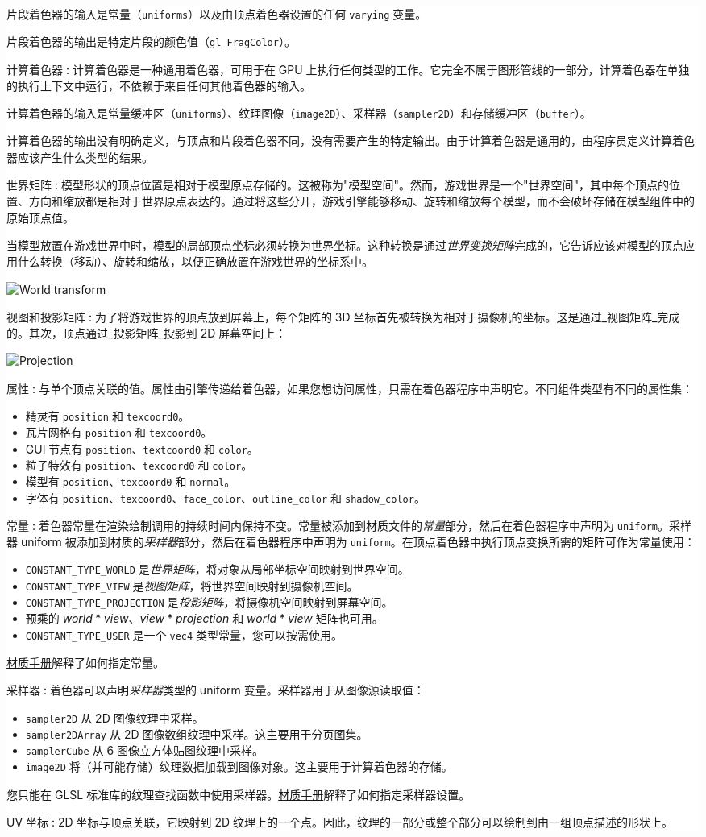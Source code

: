   片段着色器的输入是常量（`uniforms`）以及由顶点着色器设置的任何 `varying` 变量。

  片段着色器的输出是特定片段的颜色值（`gl_FragColor`）。

计算着色器
: 计算着色器是一种通用着色器，可用于在 GPU 上执行任何类型的工作。它完全不属于图形管线的一部分，计算着色器在单独的执行上下文中运行，不依赖于来自任何其他着色器的输入。

  计算着色器的输入是常量缓冲区（`uniforms`）、纹理图像（`image2D`）、采样器（`sampler2D`）和存储缓冲区（`buffer`）。

  计算着色器的输出没有明确定义，与顶点和片段着色器不同，没有需要产生的特定输出。由于计算着色器是通用的，由程序员定义计算着色器应该产生什么类型的结果。

世界矩阵
: 模型形状的顶点位置是相对于模型原点存储的。这被称为"模型空间"。然而，游戏世界是一个"世界空间"，其中每个顶点的位置、方向和缩放都是相对于世界原点表达的。通过将这些分开，游戏引擎能够移动、旋转和缩放每个模型，而不会破坏存储在模型组件中的原始顶点值。

  当模型放置在游戏世界中时，模型的局部顶点坐标必须转换为世界坐标。这种转换是通过*世界变换矩阵*完成的，它告诉应该对模型的顶点应用什么转换（移动）、旋转和缩放，以便正确放置在游戏世界的坐标系中。

  ![World transform](/manuals/images/shader/world_transform.png)

视图和投影矩阵
: 为了将游戏世界的顶点放到屏幕上，每个矩阵的 3D 坐标首先被转换为相对于摄像机的坐标。这是通过_视图矩阵_完成的。其次，顶点通过_投影矩阵_投影到 2D 屏幕空间上：

  ![Projection](/manuals/images/shader/projection.png)

属性
: 与单个顶点关联的值。属性由引擎传递给着色器，如果您想访问属性，只需在着色器程序中声明它。不同组件类型有不同的属性集：
  - 精灵有 `position` 和 `texcoord0`。
  - 瓦片网格有 `position` 和 `texcoord0`。
  - GUI 节点有 `position`、`textcoord0` 和 `color`。
  - 粒子特效有 `position`、`texcoord0` 和 `color`。
  - 模型有 `position`、`texcoord0` 和 `normal`。
  - 字体有 `position`、`texcoord0`、`face_color`、`outline_color` 和 `shadow_color`。

常量
: 着色器常量在渲染绘制调用的持续时间内保持不变。常量被添加到材质文件的*常量*部分，然后在着色器程序中声明为 `uniform`。采样器 uniform 被添加到材质的*采样器*部分，然后在着色器程序中声明为 `uniform`。在顶点着色器中执行顶点变换所需的矩阵可作为常量使用：

  - `CONSTANT_TYPE_WORLD` 是*世界矩阵*，将对象从局部坐标空间映射到世界空间。
  - `CONSTANT_TYPE_VIEW` 是*视图矩阵*，将世界空间映射到摄像机空间。
  - `CONSTANT_TYPE_PROJECTION` 是*投影矩阵*，将摄像机空间映射到屏幕空间。
  - 预乘的 $world * view$、$view * projection$ 和 $world * view$ 矩阵也可用。
  - `CONSTANT_TYPE_USER` 是一个 `vec4` 类型常量，您可以按需使用。

  [材质手册](/zh/manuals/material)解释了如何指定常量。

采样器
: 着色器可以声明*采样器*类型的 uniform 变量。采样器用于从图像源读取值：

  - `sampler2D` 从 2D 图像纹理中采样。
  - `sampler2DArray` 从 2D 图像数组纹理中采样。这主要用于分页图集。
  - `samplerCube` 从 6 图像立方体贴图纹理中采样。
  - `image2D` 将（并可能存储）纹理数据加载到图像对象。这主要用于计算着色器的存储。

  您只能在 GLSL 标准库的纹理查找函数中使用采样器。[材质手册](/zh/manuals/material)解释了如何指定采样器设置。

UV 坐标
: 2D 坐标与顶点关联，它映射到 2D 纹理上的一个点。因此，纹理的一部分或整个部分可以绘制到由一组顶点描述的形状上。
